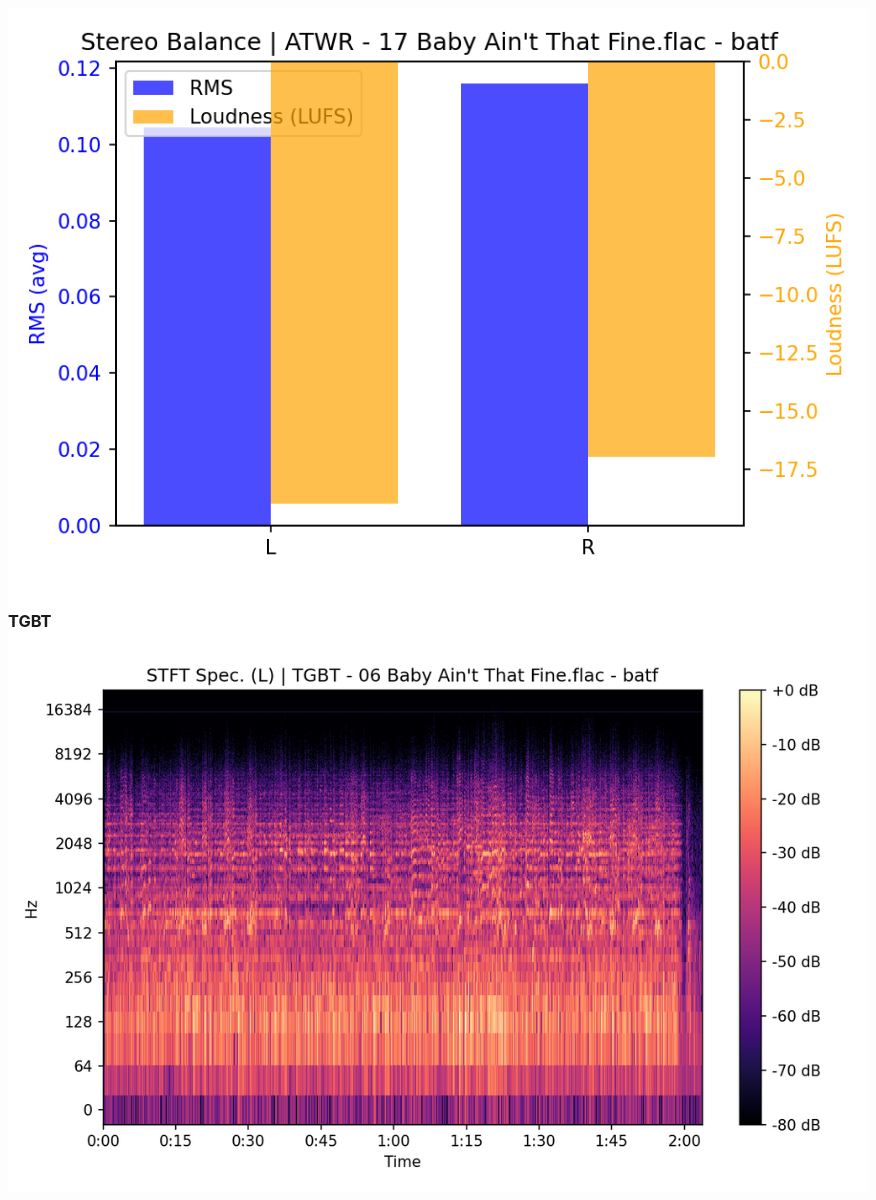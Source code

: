 ![Stereo Balance Bars](batf-ATWR_balance.png)

### TGBT

![STFT Spectrogram (Left)](batf-TGBT_spectrogram_L.png)

